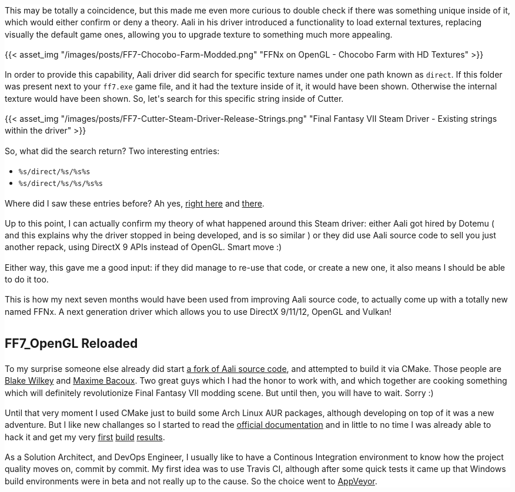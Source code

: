 This may be totally a coincidence, but this made me even more curious to double check if there was something unique inside of it, which would either confirm or deny a theory. Aali in his driver introduced a functionality to load external textures, replacing visually the default game ones, allowing you to upgrade texture to something much more appealing.

{{< asset_img "/images/posts/FF7-Chocobo-Farm-Modded.png" "FFNx on OpenGL - Chocobo Farm with HD Textures" >}}

In order to provide this capability, Aali driver did search for specific texture names under one path known as `direct`. If this folder was present next to your `ff7.exe` game file, and it had the texture inside of it, it would have been shown. Otherwise the internal texture would have been shown. So, let's search for this specific string inside of Cutter.

{{< asset_img "/images/posts/FF7-Cutter-Steam-Driver-Release-Strings.png" "Final Fantasy VII Steam Driver - Existing strings within the driver" >}}

So, what did the search return? Two interesting entries:

- `%s/direct/%s/%s%s`
- `%s/direct/%s/%s/%s%s`

Where did I saw these entries before? Ah yes, [right here](https://github.com/Aali132/ff7_opengl/blob/master/ff7/file.c#L211) and [there](https://github.com/Aali132/ff7_opengl/blob/master/ff7/file.c#L216).

Up to this point, I can actually confirm my theory of what happened around this Steam driver: either Aali got hired by Dotemu ( and this explains why the driver stopped in being developed, and is so similar ) or they did use Aali source code to sell you just another repack, using DirectX 9 APIs instead of OpenGL. Smart move :)

Either way, this gave me a good input: if they did manage to re-use that code, or create a new one, it also means I should be able to do it too.

This is how my next seven months would have been used from improving Aali source code, to actually come up with a totally new named FFNx. A next generation driver which allows you to use DirectX 9/11/12, OpenGL and Vulkan!

## FF7_OpenGL Reloaded

To my surprise someone else already did start [a fork of Aali source code](https://github.com/FFT-Hackers/FF7_OpenGL), and attempted to build it via CMake. Those people are [Blake Wilkey](https://github.com/quantumpencil) and [Maxime Bacoux](https://github.com/Nax). Two great guys which I had the honor to work with, and which together are cooking something which will definitely revolutionize Final Fantasy VII modding scene. But until then, you will have to wait. Sorry :)

Until that very moment I used CMake just to build some Arch Linux AUR packages, although developing on top of it was a new adventure. But I like new challanges so I started to read the [official documentation](https://cmake.org/cmake/help/latest/guide/tutorial/index.html) and in little to no time I was already able to hack it and get my very [first](https://github.com/FFT-Hackers/FF7_OpenGL/commit/3d448a9b30cc9dba31dc1f82a54bbac5aa6ecdd0) [build](https://github.com/FFT-Hackers/FF7_OpenGL/commit/12e0ce8f41d0935209d46992cef836b4061ec8da) [results](https://github.com/FFT-Hackers/FF7_OpenGL/commit/166db9e8e71f8b1fd7153fc89c1a7e0aca1bc81b).

As a Solution Architect, and DevOps Engineer, I usually like to have a Continous Integration environment to know how the project quality moves on, commit by commit. My first idea was to use Travis CI, although after some quick tests it came up that Windows build environments were in beta and not really up to the cause. So the choice went to [AppVeyor](https://www.appveyor.com/).
